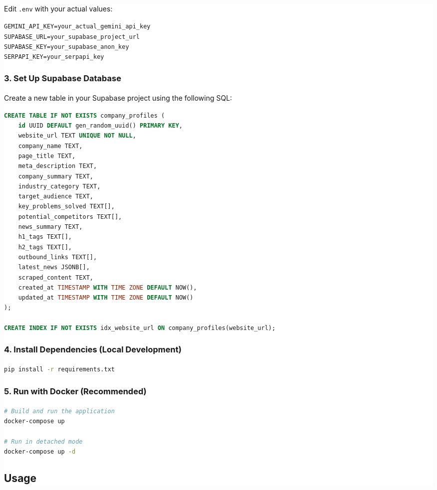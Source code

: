 Edit `.env` with your actual values:
```
GEMINI_API_KEY=your_actual_gemini_api_key
SUPABASE_URL=your_supabase_project_url
SUPABASE_KEY=your_supabase_anon_key
SERPAPI_KEY=your_serpapi_key
```

### 3. Set Up Supabase Database

Create a new table in your Supabase project using the following SQL:

```sql
CREATE TABLE IF NOT EXISTS company_profiles (
    id UUID DEFAULT gen_random_uuid() PRIMARY KEY,
    website_url TEXT UNIQUE NOT NULL,
    company_name TEXT,
    page_title TEXT,
    meta_description TEXT,
    company_summary TEXT,
    industry_category TEXT,
    target_audience TEXT,
    key_problems_solved TEXT[],
    potential_competitors TEXT[],
    news_summary TEXT,
    h1_tags TEXT[],
    h2_tags TEXT[],
    outbound_links TEXT[],
    latest_news JSONB[],
    scraped_content TEXT,
    created_at TIMESTAMP WITH TIME ZONE DEFAULT NOW(),
    updated_at TIMESTAMP WITH TIME ZONE DEFAULT NOW()
);

CREATE INDEX IF NOT EXISTS idx_website_url ON company_profiles(website_url);
```

### 4. Install Dependencies (Local Development)

```bash
pip install -r requirements.txt
```

### 5. Run with Docker (Recommended)

```bash
# Build and run the application
docker-compose up

# Run in detached mode
docker-compose up -d
```

## Usage
